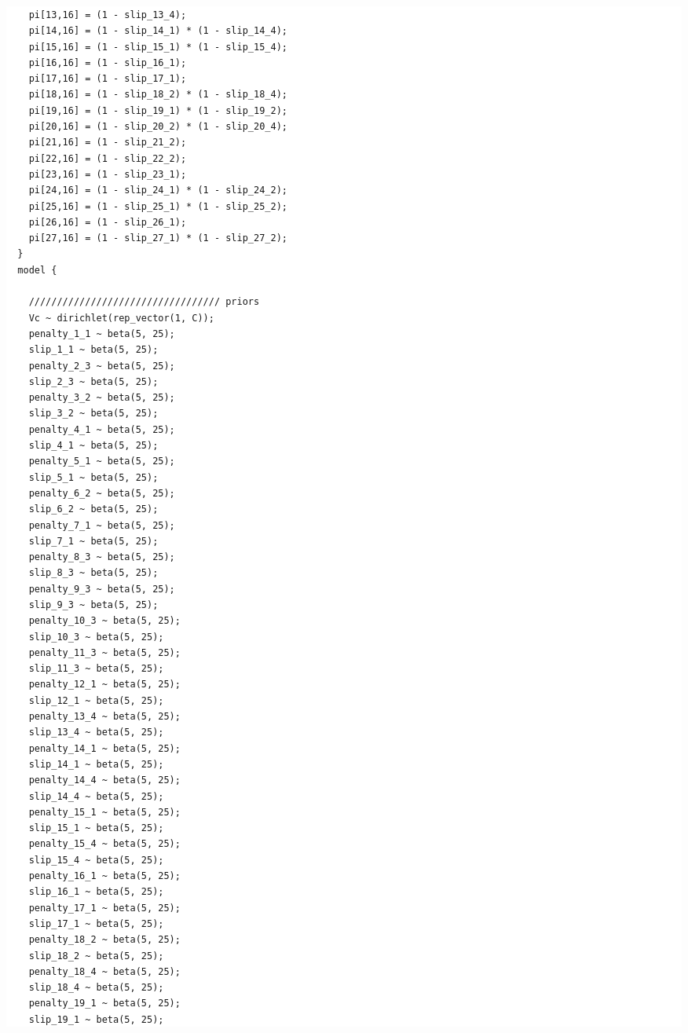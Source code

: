         pi[13,16] = (1 - slip_13_4);
        pi[14,16] = (1 - slip_14_1) * (1 - slip_14_4);
        pi[15,16] = (1 - slip_15_1) * (1 - slip_15_4);
        pi[16,16] = (1 - slip_16_1);
        pi[17,16] = (1 - slip_17_1);
        pi[18,16] = (1 - slip_18_2) * (1 - slip_18_4);
        pi[19,16] = (1 - slip_19_1) * (1 - slip_19_2);
        pi[20,16] = (1 - slip_20_2) * (1 - slip_20_4);
        pi[21,16] = (1 - slip_21_2);
        pi[22,16] = (1 - slip_22_2);
        pi[23,16] = (1 - slip_23_1);
        pi[24,16] = (1 - slip_24_1) * (1 - slip_24_2);
        pi[25,16] = (1 - slip_25_1) * (1 - slip_25_2);
        pi[26,16] = (1 - slip_26_1);
        pi[27,16] = (1 - slip_27_1) * (1 - slip_27_2);
      }
      model {
      
        ////////////////////////////////// priors
        Vc ~ dirichlet(rep_vector(1, C));
        penalty_1_1 ~ beta(5, 25);
        slip_1_1 ~ beta(5, 25);
        penalty_2_3 ~ beta(5, 25);
        slip_2_3 ~ beta(5, 25);
        penalty_3_2 ~ beta(5, 25);
        slip_3_2 ~ beta(5, 25);
        penalty_4_1 ~ beta(5, 25);
        slip_4_1 ~ beta(5, 25);
        penalty_5_1 ~ beta(5, 25);
        slip_5_1 ~ beta(5, 25);
        penalty_6_2 ~ beta(5, 25);
        slip_6_2 ~ beta(5, 25);
        penalty_7_1 ~ beta(5, 25);
        slip_7_1 ~ beta(5, 25);
        penalty_8_3 ~ beta(5, 25);
        slip_8_3 ~ beta(5, 25);
        penalty_9_3 ~ beta(5, 25);
        slip_9_3 ~ beta(5, 25);
        penalty_10_3 ~ beta(5, 25);
        slip_10_3 ~ beta(5, 25);
        penalty_11_3 ~ beta(5, 25);
        slip_11_3 ~ beta(5, 25);
        penalty_12_1 ~ beta(5, 25);
        slip_12_1 ~ beta(5, 25);
        penalty_13_4 ~ beta(5, 25);
        slip_13_4 ~ beta(5, 25);
        penalty_14_1 ~ beta(5, 25);
        slip_14_1 ~ beta(5, 25);
        penalty_14_4 ~ beta(5, 25);
        slip_14_4 ~ beta(5, 25);
        penalty_15_1 ~ beta(5, 25);
        slip_15_1 ~ beta(5, 25);
        penalty_15_4 ~ beta(5, 25);
        slip_15_4 ~ beta(5, 25);
        penalty_16_1 ~ beta(5, 25);
        slip_16_1 ~ beta(5, 25);
        penalty_17_1 ~ beta(5, 25);
        slip_17_1 ~ beta(5, 25);
        penalty_18_2 ~ beta(5, 25);
        slip_18_2 ~ beta(5, 25);
        penalty_18_4 ~ beta(5, 25);
        slip_18_4 ~ beta(5, 25);
        penalty_19_1 ~ beta(5, 25);
        slip_19_1 ~ beta(5, 25);